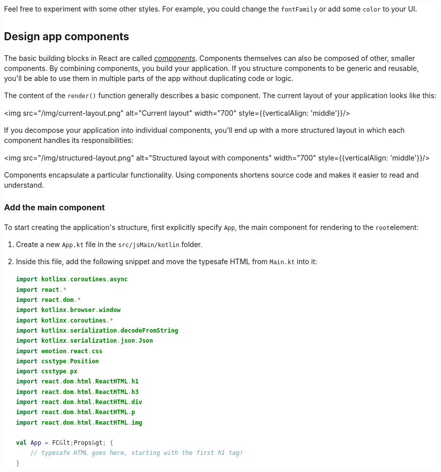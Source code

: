 Feel free to experiment with some other styles. For example, you could change the `fontFamily` or add some `color` to your UI.

## Design app components

The basic building blocks in React are called _[components](https://reactjs.org/docs/components-and-props.html)_.
Components themselves can also be composed of other, smaller components. By combining components, you build your application.
If you structure components to be generic and reusable, you'll be able to use them in multiple parts of the app without
duplicating code or logic.

The content of the `render()` function generally describes a basic component. The current layout of your application looks
like this:

<img src="/img/current-layout.png" alt="Current layout" width="700" style={{verticalAlign: 'middle'}}/>

If you decompose your application into individual components, you'll end up with a more structured layout in which
each component handles its responsibilities:

<img src="/img/structured-layout.png" alt="Structured layout with components" width="700" style={{verticalAlign: 'middle'}}/>

Components encapsulate a particular functionality. Using components shortens source code and makes it easier to read and
understand.

### Add the main component

To start creating the application's structure, first explicitly specify `App`, the main component for rendering to the
`root`element:

1. Create a new `App.kt` file in the `src/jsMain/kotlin` folder.
2. Inside this file, add the following snippet and move the typesafe HTML from `Main.kt` into it:

   ```kotlin
   import kotlinx.coroutines.async
   import react.*
   import react.dom.*
   import kotlinx.browser.window
   import kotlinx.coroutines.*
   import kotlinx.serialization.decodeFromString
   import kotlinx.serialization.json.Json
   import emotion.react.css
   import csstype.Position
   import csstype.px
   import react.dom.html.ReactHTML.h1
   import react.dom.html.ReactHTML.h3
   import react.dom.html.ReactHTML.div
   import react.dom.html.ReactHTML.p
   import react.dom.html.ReactHTML.img
   
   val App = FC&lt;Props&gt; {
       // typesafe HTML goes here, starting with the first h1 tag!
   }
   ```
   